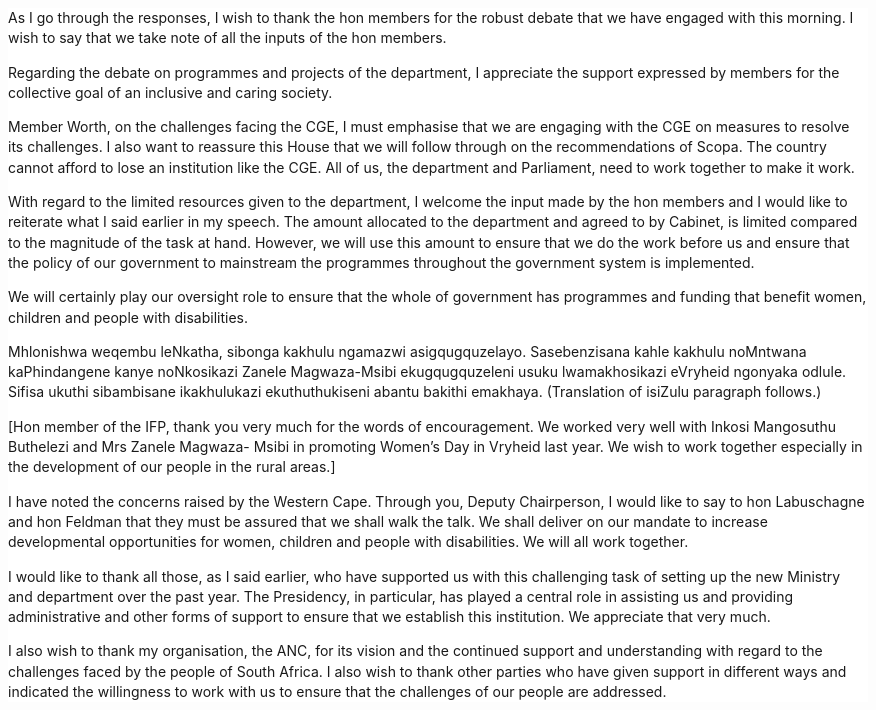 As I go through the responses, I wish to thank the hon members for the
robust debate that we have engaged with this morning. I wish to say that we
take note of all the inputs of the hon members.

Regarding the debate on programmes and projects of the department, I
appreciate the support expressed by members for the collective goal of an
inclusive and caring society.

Member Worth, on the challenges facing the CGE, I must emphasise that we
are engaging with the CGE on measures to resolve its challenges. I also
want to reassure this House that we will follow through on the
recommendations of Scopa. The country cannot afford to lose an institution
like the CGE. All of us, the department and Parliament, need to work
together to make it work.

With regard to the limited resources given to the department, I welcome the
input made by the hon members and I would like to reiterate what I said
earlier in my speech. The amount allocated to the department and agreed to
by Cabinet, is limited compared to the magnitude of the task at hand.
However, we will use this amount to ensure that we do the work before us
and ensure that the policy of our government to mainstream the programmes
throughout the government system is implemented.

We will certainly play our oversight role to ensure that the whole of
government has programmes and funding that benefit women, children and
people with disabilities.

Mhlonishwa weqembu leNkatha, sibonga kakhulu ngamazwi asigqugquzelayo.
Sasebenzisana kahle kakhulu noMntwana kaPhindangene kanye noNkosikazi
Zanele Magwaza-Msibi ekugqugquzeleni usuku lwamakhosikazi eVryheid ngonyaka
odlule. Sifisa ukuthi sibambisane ikakhulukazi ekuthuthukiseni abantu
bakithi emakhaya. (Translation of isiZulu paragraph follows.)

[Hon member of the IFP, thank you very much for the words of encouragement.
We worked very well with Inkosi Mangosuthu Buthelezi and Mrs Zanele Magwaza-
Msibi in promoting Women’s Day in Vryheid last year. We wish to work
together especially in the development of our people in the rural areas.]

I have noted the concerns raised by the Western Cape. Through you, Deputy
Chairperson, I would like to say to hon Labuschagne and hon Feldman that
they must be assured that we shall walk the talk. We shall deliver on our
mandate to increase developmental opportunities for women, children and
people with disabilities. We will all work together.

I would like to thank all those, as I said earlier, who have supported us
with this challenging task of setting up the new Ministry and department
over the past year. The Presidency, in particular, has played a central
role in assisting us and providing administrative and other forms of
support to ensure that we establish this institution. We appreciate that
very much.

I also wish to thank my organisation, the ANC, for its vision and the
continued support and understanding with regard to the challenges faced by
the people of South Africa. I also wish to thank other parties who have
given support in different ways and indicated the willingness to work with
us to ensure that the challenges of our people are addressed.
